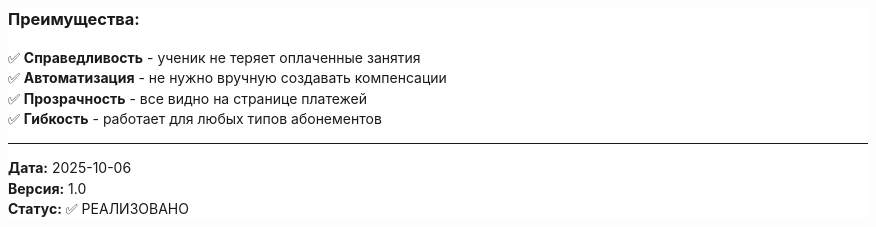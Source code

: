 ### Преимущества:

✅ **Справедливость** - ученик не теряет оплаченные занятия  
✅ **Автоматизация** - не нужно вручную создавать компенсации  
✅ **Прозрачность** - все видно на странице платежей  
✅ **Гибкость** - работает для любых типов абонементов  

---

**Дата:** 2025-10-06  
**Версия:** 1.0  
**Статус:** ✅ РЕАЛИЗОВАНО
